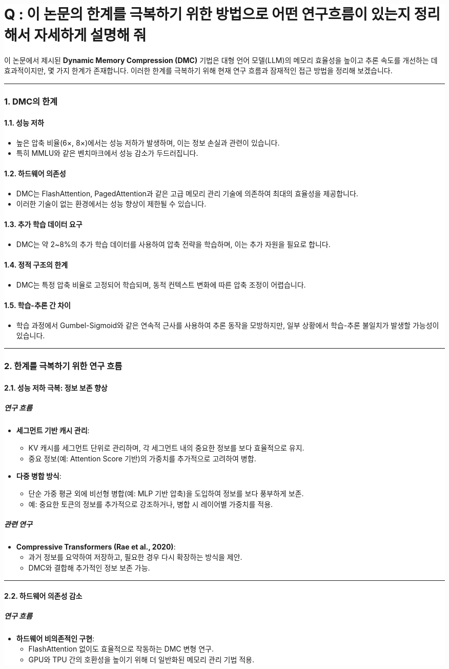 # Q : 이 논문의 한계를 극복하기 위한 방법으로 어떤 연구흐름이 있는지 정리해서 자세하게 설명해 줘



이 논문에서 제시된 **Dynamic Memory Compression (DMC)** 기법은 대형 언어 모델(LLM)의 메모리 효율성을 높이고 추론 속도를 개선하는 데 효과적이지만, 몇 가지 한계가 존재합니다. 이러한 한계를 극복하기 위해 현재 연구 흐름과 잠재적인 접근 방법을 정리해 보겠습니다.

---

### 1. DMC의 한계
#### 1.1. 성능 저하
- 높은 압축 비율(6×, 8×)에서는 성능 저하가 발생하며, 이는 정보 손실과 관련이 있습니다.
- 특히 MMLU와 같은 벤치마크에서 성능 감소가 두드러집니다.

#### 1.2. 하드웨어 의존성
- DMC는 FlashAttention, PagedAttention과 같은 고급 메모리 관리 기술에 의존하여 최대의 효율성을 제공합니다.
- 이러한 기술이 없는 환경에서는 성능 향상이 제한될 수 있습니다.

#### 1.3. 추가 학습 데이터 요구
- DMC는 약 2~8%의 추가 학습 데이터를 사용하여 압축 전략을 학습하며, 이는 추가 자원을 필요로 합니다.

#### 1.4. 정적 구조의 한계
- DMC는 특정 압축 비율로 고정되어 학습되며, 동적 컨텍스트 변화에 따른 압축 조정이 어렵습니다.

#### 1.5. 학습-추론 간 차이
- 학습 과정에서 Gumbel-Sigmoid와 같은 연속적 근사를 사용하여 추론 동작을 모방하지만, 일부 상황에서 학습-추론 불일치가 발생할 가능성이 있습니다.

---

### 2. 한계를 극복하기 위한 연구 흐름

#### 2.1. 성능 저하 극복: 정보 보존 향상
##### 연구 흐름
- **세그먼트 기반 캐시 관리**:
  - KV 캐시를 세그먼트 단위로 관리하며, 각 세그먼트 내의 중요한 정보를 보다 효율적으로 유지.
  - 중요 정보(예: Attention Score 기반)의 가중치를 추가적으로 고려하여 병합.

- **다중 병합 방식**:
  - 단순 가중 평균 외에 비선형 병합(예: MLP 기반 압축)을 도입하여 정보를 보다 풍부하게 보존.
  - 예: 중요한 토큰의 정보를 추가적으로 강조하거나, 병합 시 레이어별 가중치를 적용.

##### 관련 연구
- **Compressive Transformers (Rae et al., 2020)**:
  - 과거 정보를 요약하여 저장하고, 필요한 경우 다시 확장하는 방식을 제안.
  - DMC와 결합해 추가적인 정보 보존 가능.

---

#### 2.2. 하드웨어 의존성 감소
##### 연구 흐름
- **하드웨어 비의존적인 구현**:
  - FlashAttention 없이도 효율적으로 작동하는 DMC 변형 연구.
  - GPU와 TPU 간의 호환성을 높이기 위해 더 일반화된 메모리 관리 기법 적용.
